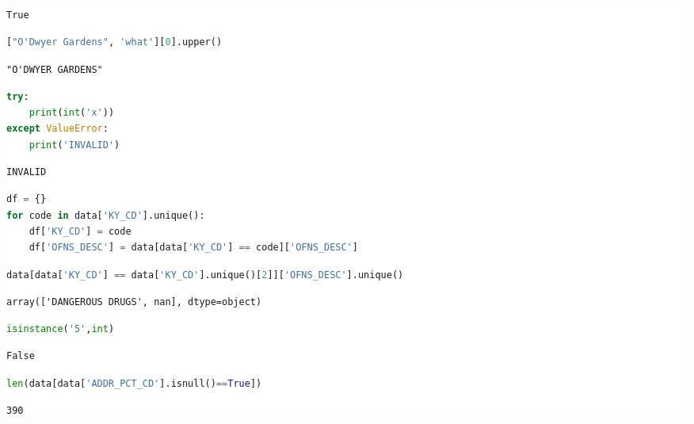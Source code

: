 


    True




```python
["O'Dwyer Gardens", 'what'][0].upper()
```




    "O'DWYER GARDENS"




```python
try:
    print(int('x'))
except ValueError:
    print('INVALID')
```

    INVALID



```python
df = {}
for code in data['KY_CD'].unique():
    df['KY_CD'] = code
    df['OFNS_DESC'] = data[data['KY_CD'] == code]['OFNS_DESC']
```


```python
data[data['KY_CD'] == data['KY_CD'].unique()[2]]['OFNS_DESC'].unique()
```




    array(['DANGEROUS DRUGS', nan], dtype=object)




```python
isinstance('5',int)
```




    False




```python
len(data[data['ADDR_PCT_CD'].isnull()==True])
```




    390
